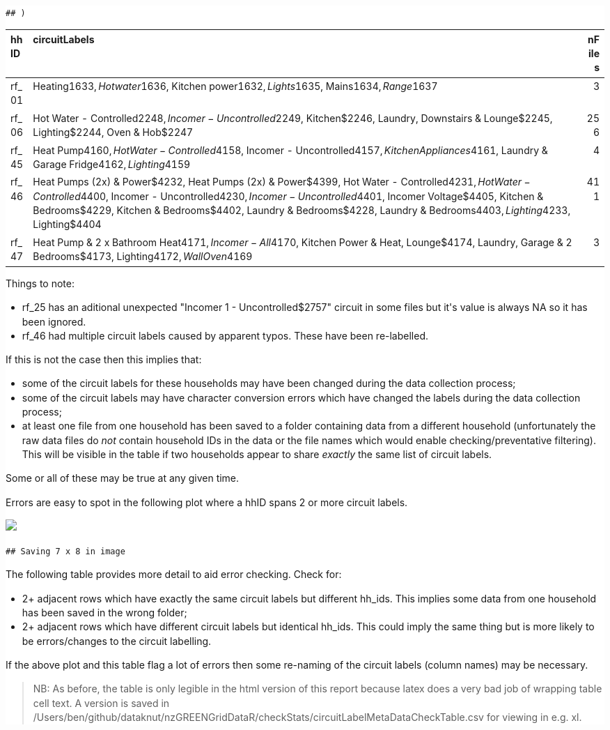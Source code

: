 ```
## )
```



|hhID  |circuitLabels                                                                                                                                                                                                                                                                                                                          | nFiles|
|:-----|:--------------------------------------------------------------------------------------------------------------------------------------------------------------------------------------------------------------------------------------------------------------------------------------------------------------------------------------|------:|
|rf_01 |Heating$1633, Hot water$1636, Kitchen power$1632, Lights$1635, Mains$1634, Range$1637                                                                                                                                                                                                                                                  |      3|
|rf_06 |Hot Water - Controlled$2248, Incomer - Uncontrolled$2249, Kitchen$2246, Laundry, Downstairs & Lounge$2245, Lighting$2244, Oven & Hob$2247                                                                                                                                                                                              |    256|
|rf_45 |Heat Pump$4160, Hot Water - Controlled$4158, Incomer - Uncontrolled$4157, Kitchen Appliances$4161, Laundry & Garage Fridge$4162, Lighting$4159                                                                                                                                                                                         |      4|
|rf_46 |Heat Pumps (2x) & Power$4232, Heat Pumps (2x) & Power$4399, Hot Water - Controlled$4231, Hot Water - Controlled$4400, Incomer - Uncontrolled$4230, Incomer - Uncontrolled$4401, Incomer Voltage$4405, Kitchen & Bedrooms$4229, Kitchen & Bedrooms$4402, Laundry & Bedrooms$4228, Laundry & Bedrooms$4403, Lighting$4233, Lighting$4404 |    411|
|rf_47 |Heat Pump & 2 x Bathroom Heat$4171, Incomer - All$4170, Kitchen Power & Heat, Lounge$4174, Laundry, Garage & 2 Bedrooms$4173, Lighting$4172, Wall Oven$4169                                                                                                                                                                            |      3|

Things to note:

 * rf_25 has an aditional unexpected "Incomer 1 - Uncontrolled$2757" circuit in some files but it's value is always NA so it has been ignored.
 * rf_46 had multiple circuit labels caused by apparent typos. These have been re-labelled.


If this is not the case then this implies that:

 * some of the circuit labels for these households may have been changed during the data collection process;
 * some of the circuit labels may have character conversion errors which have changed the labels during the data collection process;
 * at least one file from one household has been saved to a folder containing data from a different household (unfortunately the raw data files do _not_ contain household IDs in the data or the file names which would enable checking/preventative filtering). This will be visible in the table if two households appear to share _exactly_ the same list of circuit labels.

Some or all of these may be true at any given time.

Errors are easy to spot in the following plot where a hhID spans 2 or more circuit labels.

![](/Users/ben/github/dataknut/nzGREENGridDataR/reports/gridSpy1mProcessingReport_files/figure-html/plotCircuitLabelIssuesAsTile-1.png)

```
## Saving 7 x 8 in image
```

The following table provides more detail to aid error checking. Check for:

 * 2+ adjacent rows which have exactly the same circuit labels but different hh_ids. This implies some data from one household has been saved in the wrong folder;
 * 2+ adjacent rows which have different circuit labels but identical hh_ids. This could imply the same thing but is more likely to be errors/changes to the circuit labelling. 
 
If the above plot and this table flag a lot of errors then some re-naming of the circuit labels (column names) may be necessary. 

> NB: As before, the table is only legible in the html version of this report because latex does a very bad job of wrapping table cell text. A version is saved in /Users/ben/github/dataknut/nzGREENGridDataR/checkStats/circuitLabelMetaDataCheckTable.csv for viewing in e.g. xl.
